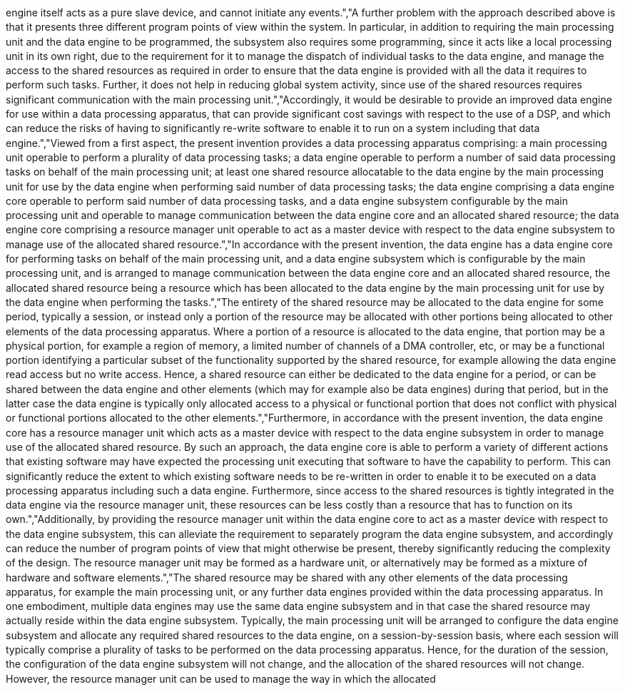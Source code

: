 engine itself acts as a pure slave device, and cannot initiate any events.","A further problem with the approach described above is that it presents three different program points of view within the system. In particular, in addition to requiring the main processing unit and the data engine to be programmed, the subsystem also requires some programming, since it acts like a local processing unit in its own right, due to the requirement for it to manage the dispatch of individual tasks to the data engine, and manage the access to the shared resources as required in order to ensure that the data engine is provided with all the data it requires to perform such tasks. Further, it does not help in reducing global system activity, since use of the shared resources requires significant communication with the main processing unit.","Accordingly, it would be desirable to provide an improved data engine for use within a data processing apparatus, that can provide significant cost savings with respect to the use of a DSP, and which can reduce the risks of having to significantly re-write software to enable it to run on a system including that data engine.","Viewed from a first aspect, the present invention provides a data processing apparatus comprising: a main processing unit operable to perform a plurality of data processing tasks; a data engine operable to perform a number of said data processing tasks on behalf of the main processing unit; at least one shared resource allocatable to the data engine by the main processing unit for use by the data engine when performing said number of data processing tasks; the data engine comprising a data engine core operable to perform said number of data processing tasks, and a data engine subsystem configurable by the main processing unit and operable to manage communication between the data engine core and an allocated shared resource; the data engine core comprising a resource manager unit operable to act as a master device with respect to the data engine subsystem to manage use of the allocated shared resource.","In accordance with the present invention, the data engine has a data engine core for performing tasks on behalf of the main processing unit, and a data engine subsystem which is configurable by the main processing unit, and is arranged to manage communication between the data engine core and an allocated shared resource, the allocated shared resource being a resource which has been allocated to the data engine by the main processing unit for use by the data engine when performing the tasks.","The entirety of the shared resource may be allocated to the data engine for some period, typically a session, or instead only a portion of the resource may be allocated with other portions being allocated to other elements of the data processing apparatus. Where a portion of a resource is allocated to the data engine, that portion may be a physical portion, for example a region of memory, a limited number of channels of a DMA controller, etc, or may be a functional portion identifying a particular subset of the functionality supported by the shared resource, for example allowing the data engine read access but no write access. Hence, a shared resource can either be dedicated to the data engine for a period, or can be shared between the data engine and other elements (which may for example also be data engines) during that period, but in the latter case the data engine is typically only allocated access to a physical or functional portion that does not conflict with physical or functional portions allocated to the other elements.","Furthermore, in accordance with the present invention, the data engine core has a resource manager unit which acts as a master device with respect to the data engine subsystem in order to manage use of the allocated shared resource. By such an approach, the data engine core is able to perform a variety of different actions that existing software may have expected the processing unit executing that software to have the capability to perform. This can significantly reduce the extent to which existing software needs to be re-written in order to enable it to be executed on a data processing apparatus including such a data engine. Furthermore, since access to the shared resources is tightly integrated in the data engine via the resource manager unit, these resources can be less costly than a resource that has to function on its own.","Additionally, by providing the resource manager unit within the data engine core to act as a master device with respect to the data engine subsystem, this can alleviate the requirement to separately program the data engine subsystem, and accordingly can reduce the number of program points of view that might otherwise be present, thereby significantly reducing the complexity of the design. The resource manager unit may be formed as a hardware unit, or alternatively may be formed as a mixture of hardware and software elements.","The shared resource may be shared with any other elements of the data processing apparatus, for example the main processing unit, or any further data engines provided within the data processing apparatus. In one embodiment, multiple data engines may use the same data engine subsystem and in that case the shared resource may actually reside within the data engine subsystem. Typically, the main processing unit will be arranged to configure the data engine subsystem and allocate any required shared resources to the data engine, on a session-by-session basis, where each session will typically comprise a plurality of tasks to be performed on the data processing apparatus. Hence, for the duration of the session, the configuration of the data engine subsystem will not change, and the allocation of the shared resources will not change. However, the resource manager unit can be used to manage the way in which the allocated